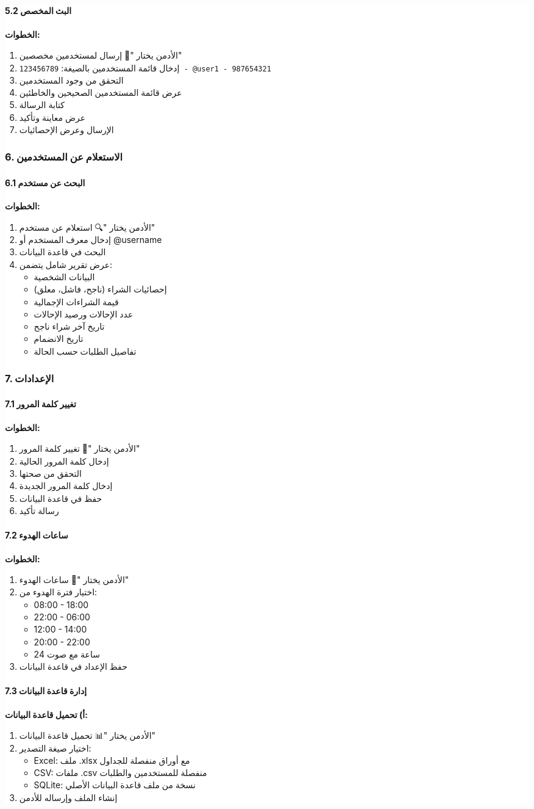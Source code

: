 #### 5.2 البث المخصص
**الخطوات:**
1. الأدمن يختار "👥 إرسال لمستخدمين مخصصين"
2. إدخال قائمة المستخدمين بالصيغة: `123456789 - @user1 - 987654321`
3. التحقق من وجود المستخدمين
4. عرض قائمة المستخدمين الصحيحين والخاطئين
5. كتابة الرسالة
6. عرض معاينة وتأكيد
7. الإرسال وعرض الإحصائيات

### 6. الاستعلام عن المستخدمين
#### 6.1 البحث عن مستخدم
**الخطوات:**
1. الأدمن يختار "🔍 استعلام عن مستخدم"
2. إدخال معرف المستخدم أو @username
3. البحث في قاعدة البيانات
4. عرض تقرير شامل يتضمن:
   - البيانات الشخصية
   - إحصائيات الشراء (ناجح، فاشل، معلق)
   - قيمة الشراءات الإجمالية
   - عدد الإحالات ورصيد الإحالات
   - تاريخ آخر شراء ناجح
   - تاريخ الانضمام
   - تفاصيل الطلبات حسب الحالة

### 7. الإعدادات
#### 7.1 تغيير كلمة المرور
**الخطوات:**
1. الأدمن يختار "🔐 تغيير كلمة المرور"
2. إدخال كلمة المرور الحالية
3. التحقق من صحتها
4. إدخال كلمة المرور الجديدة
5. حفظ في قاعدة البيانات
6. رسالة تأكيد

#### 7.2 ساعات الهدوء
**الخطوات:**
1. الأدمن يختار "🔕 ساعات الهدوء"
2. اختيار فترة الهدوء من:
   - 08:00 - 18:00
   - 22:00 - 06:00
   - 12:00 - 14:00
   - 20:00 - 22:00
   - 24 ساعة مع صوت
3. حفظ الإعداد في قاعدة البيانات

#### 7.3 إدارة قاعدة البيانات
**أ) تحميل قاعدة البيانات:**
1. الأدمن يختار "📊 تحميل قاعدة البيانات"
2. اختيار صيغة التصدير:
   - Excel: ملف .xlsx مع أوراق منفصلة للجداول
   - CSV: ملفات .csv منفصلة للمستخدمين والطلبات
   - SQLite: نسخة من ملف قاعدة البيانات الأصلي
3. إنشاء الملف وإرساله للأدمن
